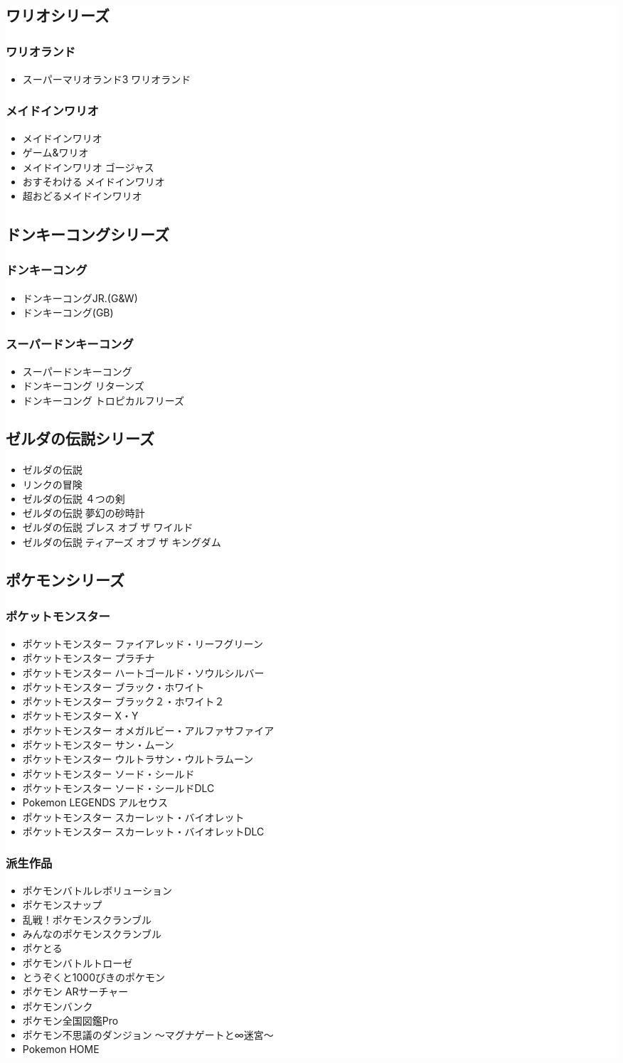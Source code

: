 ## ワリオシリーズ
### ワリオランド
- スーパーマリオランド3 ワリオランド
### メイドインワリオ
- メイドインワリオ
- ゲーム&ワリオ
- メイドインワリオ ゴージャス
- おすそわける メイドインワリオ
- 超おどるメイドインワリオ

## ドンキーコングシリーズ
### ドンキーコング
- ドンキーコングJR.(G&W)
- ドンキーコング(GB)
### スーパードンキーコング
- スーパードンキーコング
- ドンキーコング リターンズ
- ドンキーコング トロピカルフリーズ

## ゼルダの伝説シリーズ
- ゼルダの伝説
- リンクの冒険
- ゼルダの伝説 ４つの剣
- ゼルダの伝説 夢幻の砂時計
- ゼルダの伝説 ブレス オブ ザ ワイルド
- ゼルダの伝説 ティアーズ オブ ザ キングダム

## ポケモンシリーズ
### ポケットモンスター
- ポケットモンスター ファイアレッド・リーフグリーン
- ポケットモンスター プラチナ
- ポケットモンスター ハートゴールド・ソウルシルバー
- ポケットモンスター ブラック・ホワイト
- ポケットモンスター ブラック２・ホワイト２
- ポケットモンスター X・Y
- ポケットモンスター オメガルビー・アルファサファイア
- ポケットモンスター サン・ムーン
- ポケットモンスター ウルトラサン・ウルトラムーン
- ポケットモンスター ソード・シールド
- ポケットモンスター ソード・シールドDLC
- Pokemon LEGENDS アルセウス
- ポケットモンスター スカーレット・バイオレット
- ポケットモンスター スカーレット・バイオレットDLC
### 派生作品
- ポケモンバトルレボリューション
- ポケモンスナップ
- 乱戦！ポケモンスクランブル
- みんなのポケモンスクランブル
- ポケとる
- ポケモンバトルトローゼ
- とうぞくと1000びきのポケモン
- ポケモン ARサーチャー
- ポケモンバンク
- ポケモン全国図鑑Pro
- ポケモン不思議のダンジョン ～マグナゲートと∞迷宮～
- Pokemon HOME